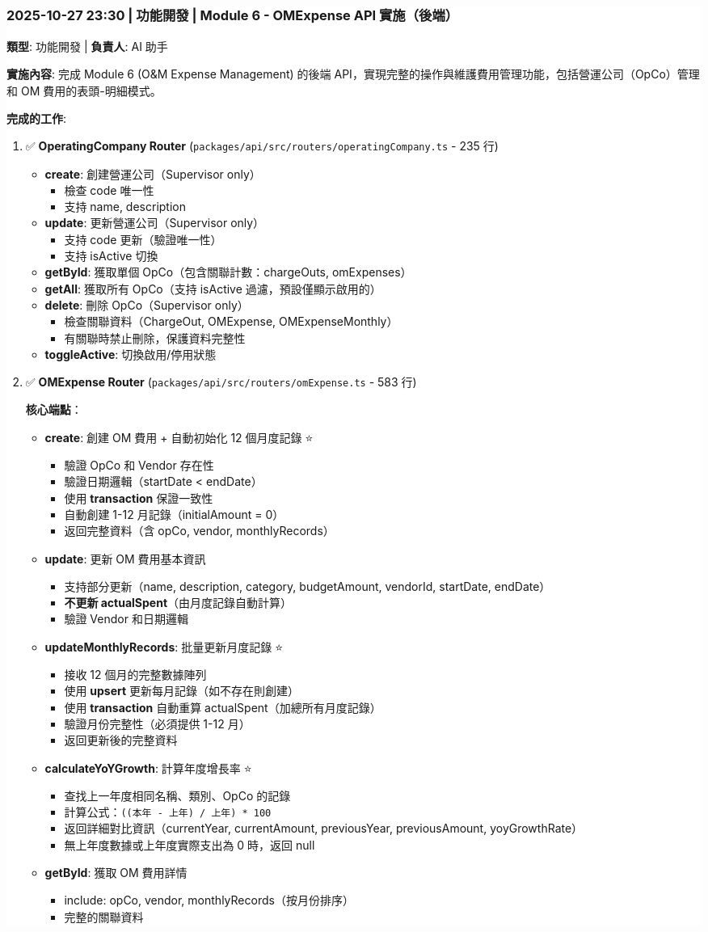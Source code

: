 
### 2025-10-27 23:30 | 功能開發 | Module 6 - OMExpense API 實施（後端）

**類型**: 功能開發 | **負責人**: AI 助手

**實施內容**:
完成 Module 6 (O&M Expense Management) 的後端 API，實現完整的操作與維護費用管理功能，包括營運公司（OpCo）管理和 OM 費用的表頭-明細模式。

**完成的工作**:

1. ✅ **OperatingCompany Router** (`packages/api/src/routers/operatingCompany.ts` - 235 行)
   - **create**: 創建營運公司（Supervisor only）
     - 檢查 code 唯一性
     - 支持 name, description
   - **update**: 更新營運公司（Supervisor only）
     - 支持 code 更新（驗證唯一性）
     - 支持 isActive 切換
   - **getById**: 獲取單個 OpCo（包含關聯計數：chargeOuts, omExpenses）
   - **getAll**: 獲取所有 OpCo（支持 isActive 過濾，預設僅顯示啟用的）
   - **delete**: 刪除 OpCo（Supervisor only）
     - 檢查關聯資料（ChargeOut, OMExpense, OMExpenseMonthly）
     - 有關聯時禁止刪除，保護資料完整性
   - **toggleActive**: 切換啟用/停用狀態

2. ✅ **OMExpense Router** (`packages/api/src/routers/omExpense.ts` - 583 行)

   **核心端點**：
   - **create**: 創建 OM 費用 + 自動初始化 12 個月度記錄 ⭐
     - 驗證 OpCo 和 Vendor 存在性
     - 驗證日期邏輯（startDate < endDate）
     - 使用 **transaction** 保證一致性
     - 自動創建 1-12 月記錄（initialAmount = 0）
     - 返回完整資料（含 opCo, vendor, monthlyRecords）

   - **update**: 更新 OM 費用基本資訊
     - 支持部分更新（name, description, category, budgetAmount, vendorId, startDate, endDate）
     - **不更新 actualSpent**（由月度記錄自動計算）
     - 驗證 Vendor 和日期邏輯

   - **updateMonthlyRecords**: 批量更新月度記錄 ⭐
     - 接收 12 個月的完整數據陣列
     - 使用 **upsert** 更新每月記錄（如不存在則創建）
     - 使用 **transaction** 自動重算 actualSpent（加總所有月度記錄）
     - 驗證月份完整性（必須提供 1-12 月）
     - 返回更新後的完整資料

   - **calculateYoYGrowth**: 計算年度增長率 ⭐
     - 查找上一年度相同名稱、類別、OpCo 的記錄
     - 計算公式：`((本年 - 上年) / 上年) * 100`
     - 返回詳細對比資訊（currentYear, currentAmount, previousYear, previousAmount, yoyGrowthRate）
     - 無上年度數據或上年度實際支出為 0 時，返回 null

   - **getById**: 獲取 OM 費用詳情
     - include: opCo, vendor, monthlyRecords（按月份排序）
     - 完整的關聯資料
